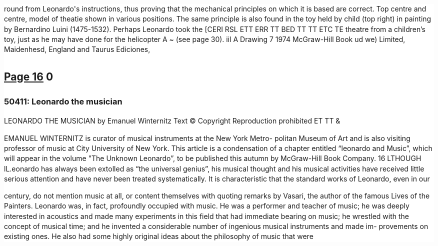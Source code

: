 round from Leonardo's instructions, thus 
proving that the mechanical principles on 
which it is based are correct. Top centre 
and centre, model of theatie shown in 
various positions. The same principle is 
also found in the toy held by child (top 
right) in painting by Bernardino Luini 
(1475-1532). Perhaps Leonardo took the 
[CERI RSL ETT ERR TT BED TT TT ETC TE 
theatre from a children’s toy, just as he 
may have done for the helicopter A 
~ (see page 30). iil 
A Drawing 7 1974 McGraw-Hill Book ud we) Limited, Maidenhesd, England and Taurus Ediciones, 

## [Page 16](074877engo.pdf#page=16) 0

### 50411: Leonardo the musician

LEONARDO 
THE MUSICIAN 
by Emanuel Winternitz 
Text © Copyright 
Reproduction prohibited 
ET TT 
& 
  
  
EMANUEL WINTERNITZ is curator of 
musical instruments at the New York Metro- 
politan Museum of Art and is also visiting 
professor of music at City University of 
New York. This article is a condensation of 
a chapter entitled “leonardo and Music”, 
which will appear in the volume "The Unknown 
Leonardo”, to be published this autumn by 
McGraw-Hill Book Company. 
16 
LTHOUGH lL.eonardo has always 
been extolled as “the universal 
genius”, his musical thought 
and his musical activities have 
received little serious attention and 
have never been treated systematically. 
lt is characteristic that the standard 
works of Leonardo, even in our 
 
century, do not mention music at 
all, or content themselves with 
quoting remarks by Vasari, the 
author of the famous Lives of the 
Painters. 
Leonardo was, in fact, profoundly 
occupied with music. He was a 
performer and teacher of music; he 
was deeply interested in acoustics and 
made many experiments in this field 
that had immediate bearing on music; 
he wrestled with the concept of 
musical time; and he invented a 
considerable number of ingenious 
musical instruments and made im- 
provements on existing ones. He also 
had some highly original ideas about 
the philosophy of music that were 